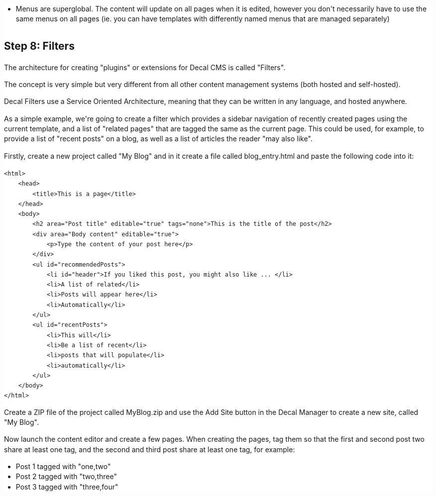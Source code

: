  - Menus are superglobal. The content will update on all pages when it is edited, however you don't necessarily have to use the same menus on all pages (ie. you can have templates with differently named menus that are managed separately)
 
## Step 8: Filters

The architecture for creating "plugins" or extensions for Decal CMS is called "Filters".

The concept is very simple but very different from all other content management systems (both hosted and self-hosted).

Decal Filters use a Service Oriented Architecture, meaning that they can be written in any language, and hosted anywhere.

As a simple example, we're going to create a filter which provides a sidebar navigation of recently created pages using the current template, and a list of "related pages" that are tagged the same as the current page. This could be used, for example, to provide a list of "recent posts" on a blog, as well as a list of articles the reader "may also like".

Firstly, create a new project called "My Blog" and in it create a file called blog_entry.html and paste the following code into it:

    <html>
        <head>
            <title>This is a page</title>
        </head>
        <body>
            <h2 area="Post title" editable="true" tags="none">This is the title of the post</h2>
            <div area="Body content" editable="true">
                <p>Type the content of your post here</p>
            </div>
            <ul id="recommendedPosts">
                <li id="header">If you liked this post, you might also like ... </li>
                <li>A list of related</li>
                <li>Posts will appear here</li>
                <li>Automatically</li>
            </ul>
            <ul id="recentPosts">
                <li>This will</li>
                <li>Be a list of recent</li>
                <li>posts that will populate</li>
                <li>automatically</li>
            </ul>
        </body>
    </html>

Create a ZIP file of the project called MyBlog.zip and use the Add Site button in the Decal Manager to create a new site, called "My Blog".

Now launch the content editor and create a few pages. When creating the pages, tag them so that the first and second post two share at least one tag, and the second and third post share at least one tag, for example:

 - Post 1 tagged with "one,two"
 - Post 2 tagged with "two,three"
 - Post 3 tagged with "three,four"
